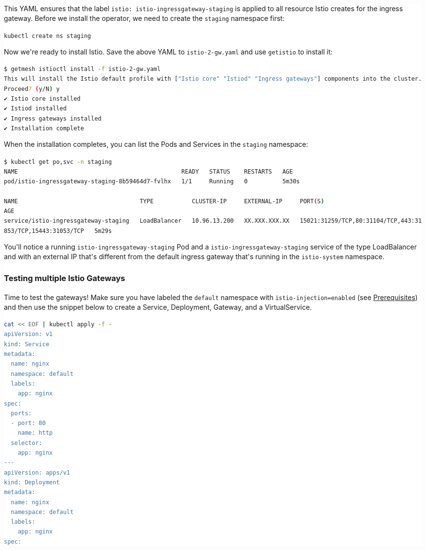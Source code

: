 This YAML ensures that the label `istio: istio-ingressgateway-staging` is applied to all resource Istio creates for the ingress gateway. Before we install the operator, we need to create the `staging` namespace first:

```sh
kubectl create ns staging
```

Now we're ready to install Istio. Save the above YAML to `istio-2-gw.yaml` and use `getistio` to install it:

```sh
$ getmesh istioctl install -f istio-2-gw.yaml
This will install the Istio default profile with ["Istio core" "Istiod" "Ingress gateways"] components into the cluster. Proceed? (y/N) y
✔ Istio core installed
✔ Istiod installed
✔ Ingress gateways installed
✔ Installation complete
```

When the installation completes, you can list the Pods and Services in the `staging` namespace:

```sh
$ kubectl get po,svc -n staging
NAME                                               READY   STATUS    RESTARTS   AGE
pod/istio-ingressgateway-staging-8b59464d7-fvlhx   1/1     Running   0          5m30s

NAME                                   TYPE           CLUSTER-IP     EXTERNAL-IP     PORT(S)                                                      AGE
service/istio-ingressgateway-staging   LoadBalancer   10.96.13.200   XX.XXX.XXX.XX   15021:31259/TCP,80:31104/TCP,443:31853/TCP,15443:31053/TCP   5m29s
``` 

You'll notice a running `istio-ingressgateway-staging` Pod and a `istio-ingressgateway-staging` service of the type LoadBalancer and with an external IP that's different from the default ingress gateway that's running in the `istio-system` namespace.

### Testing multiple Istio Gateways

Time to test the gateways! Make sure you have labeled the `default` namespace with `istio-injection=enabled` (see [Prerequisites](./prerequisites)) and then use the snippet below to create a Service, Deployment, Gateway, and a VirtualService.

```sh
cat << EOF | kubectl apply -f -
apiVersion: v1
kind: Service
metadata:
  name: nginx
  namespace: default
  labels:
    app: nginx
spec:
  ports:
  - port: 80
    name: http
  selector:
    app: nginx
---
apiVersion: apps/v1
kind: Deployment
metadata:
  name: nginx
  namespace: default
  labels:
    app: nginx
spec:
```